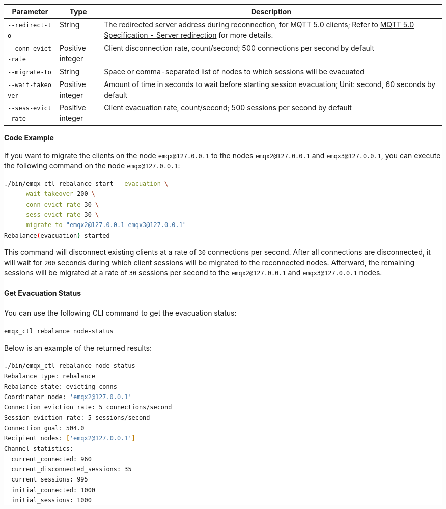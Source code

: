 | Parameter           | Type             | Description                                                  |
| ------------------- | ---------------- | ------------------------------------------------------------ |
| `--redirect-to`     | String           | The redirected server address during reconnection, for MQTT 5.0 clients; Refer to [MQTT 5.0 Specification - Server redirection](https://docs.oasis-open.org/mqtt/mqtt/v5.0/os/mqtt-v5.0-os.html#_Toc3901255) for more details. |
| `--conn-evict-rate` | Positive integer | Client disconnection rate, count/second; 500 connections per second by default |
| `--migrate-to`      | String           | Space or comma-separated list of nodes to which sessions will be evacuated |
| `--wait-takeover`   | Positive integer | Amount of time in seconds to wait before starting session evacuation; Unit: second, 60 seconds by default |
| `--sess-evict-rate` | Positive integer | Client evacuation rate, count/second; 500 sessions per second by default |

**Code Example**

If you want to migrate the clients on the node `emqx@127.0.0.1` to the nodes `emqx2@127.0.0.1` and `emqx3@127.0.0.1`, you can execute the following command on the node `emqx@127.0.0.1`:

```bash
./bin/emqx_ctl rebalance start --evacuation \
	--wait-takeover 200 \
	--conn-evict-rate 30 \
	--sess-evict-rate 30 \
	--migrate-to "emqx2@127.0.0.1 emqx3@127.0.0.1"
Rebalance(evacuation) started
```

This command will disconnect existing clients at a rate of `30` connections per second. After all connections are disconnected, it will wait for `200` seconds during which client sessions will be migrated to the reconnected nodes. Afterward, the remaining sessions will be migrated at a rate of `30` sessions per second to the `emqx2@127.0.0.1` and `emqx3@127.0.0.1` nodes.

#### Get Evacuation Status

You can use the following CLI command to get the evacuation status:

```
emqx_ctl rebalance node-status
```

Below is an example of the returned results:

```bash
./bin/emqx_ctl rebalance node-status
Rebalance type: rebalance
Rebalance state: evicting_conns
Coordinator node: 'emqx2@127.0.0.1'
Connection eviction rate: 5 connections/second
Session eviction rate: 5 sessions/second
Connection goal: 504.0
Recipient nodes: ['emqx2@127.0.0.1']
Channel statistics:
  current_connected: 960
  current_disconnected_sessions: 35
  current_sessions: 995
  initial_connected: 1000
  initial_sessions: 1000
```
